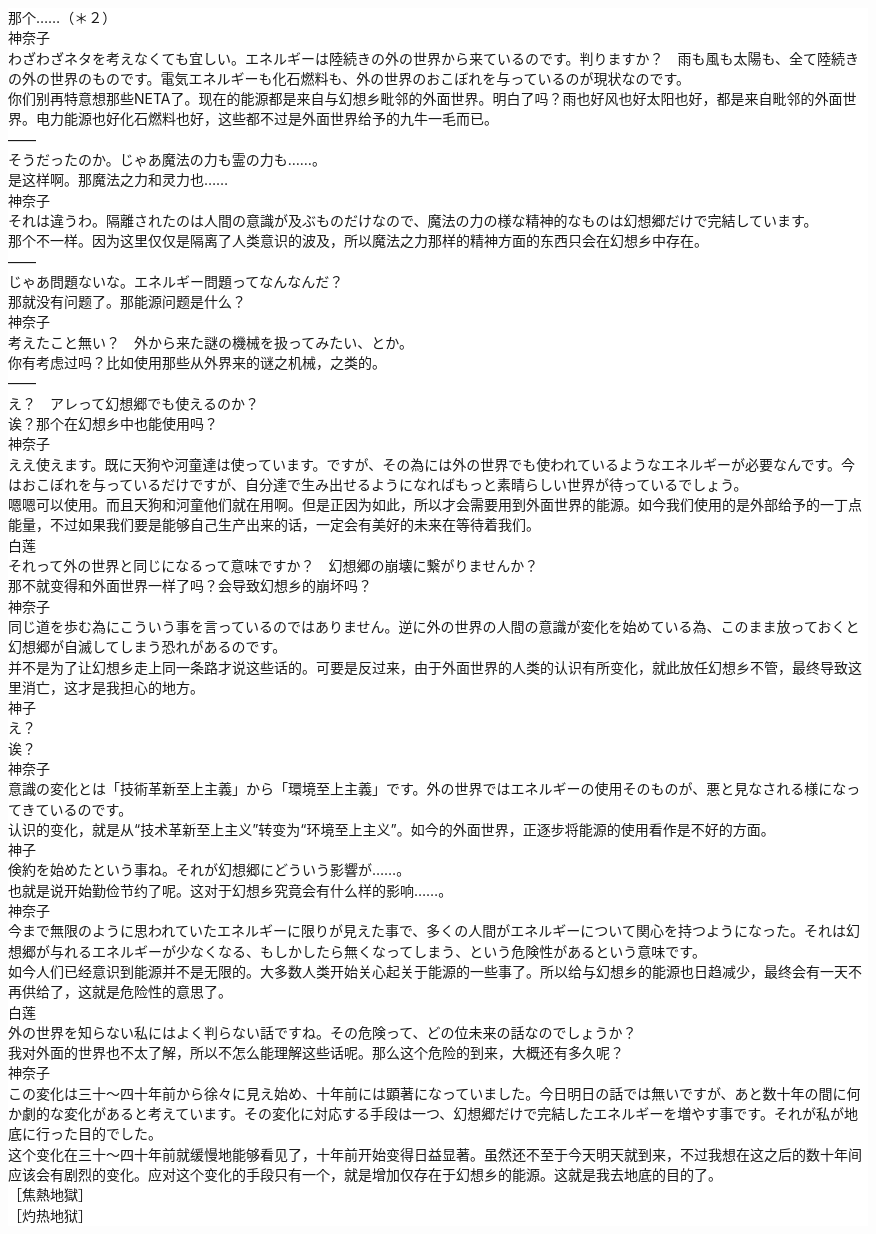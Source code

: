 <div class="poem">那个……（＊２）</div></td></tr><tr class="tt-content" id="=-24" data-pos="&#91;&quot;=&quot;,24&#93;"><td id="神奈子" class="tt-char" lang="zh"><div class="poem">神奈子</div></td><td class="tt-ja" lang="ja"><div class="poem">わざわざネタを考えなくても宜しい。エネルギーは陸続きの外の世界から来ているのです。判りますか？　雨も風も太陽も、全て陸続きの外の世界のものです。電気エネルギーも化石燃料も、外の世界のおこぼれを与っているのが現状なのです。</div></td><td class="tt-zh" lang="zh"><div class="poem">你们别再特意想那些NETA了。现在的能源都是来自与幻想乡毗邻的外面世界。明白了吗？雨也好风也好太阳也好，都是来自毗邻的外面世界。电力能源也好化石燃料也好，这些都不过是外面世界给予的九牛一毛而已。</div></td></tr><tr class="tt-content" id="=-25" data-pos="&#91;&quot;=&quot;,25&#93;"><td id="——" class="tt-char" lang="zh"><div class="poem">——</div></td><td class="tt-ja" lang="ja"><div class="poem">そうだったのか。じゃあ魔法の力も霊の力も……。</div></td><td class="tt-zh" lang="zh"><div class="poem">是这样啊。那魔法之力和灵力也……</div></td></tr><tr class="tt-content" id="=-26" data-pos="&#91;&quot;=&quot;,26&#93;"><td id="神奈子" class="tt-char" lang="zh"><div class="poem">神奈子</div></td><td class="tt-ja" lang="ja"><div class="poem">それは違うわ。隔離されたのは人間の意識が及ぶものだけなので、魔法の力の様な精神的なものは幻想郷だけで完結しています。</div></td><td class="tt-zh" lang="zh"><div class="poem">那个不一样。因为这里仅仅是隔离了人类意识的波及，所以魔法之力那样的精神方面的东西只会在幻想乡中存在。</div></td></tr><tr class="tt-content" id="=-27" data-pos="&#91;&quot;=&quot;,27&#93;"><td id="——" class="tt-char" lang="zh"><div class="poem">——</div></td><td class="tt-ja" lang="ja"><div class="poem">じゃあ問題ないな。エネルギー問題ってなんなんだ？</div></td><td class="tt-zh" lang="zh"><div class="poem">那就没有问题了。那能源问题是什么？</div></td></tr><tr class="tt-content" id="=-28" data-pos="&#91;&quot;=&quot;,28&#93;"><td id="神奈子" class="tt-char" lang="zh"><div class="poem">神奈子</div></td><td class="tt-ja" lang="ja"><div class="poem">考えたこと無い？　外から来た謎の機械を扱ってみたい、とか。</div></td><td class="tt-zh" lang="zh"><div class="poem">你有考虑过吗？比如使用那些从外界来的谜之机械，之类的。</div></td></tr><tr class="tt-content" id="=-29" data-pos="&#91;&quot;=&quot;,29&#93;"><td id="——" class="tt-char" lang="zh"><div class="poem">——</div></td><td class="tt-ja" lang="ja"><div class="poem">え？　アレって幻想郷でも使えるのか？</div></td><td class="tt-zh" lang="zh"><div class="poem">诶？那个在幻想乡中也能使用吗？</div></td></tr><tr class="tt-content" id="=-30" data-pos="&#91;&quot;=&quot;,30&#93;"><td id="神奈子" class="tt-char" lang="zh"><div class="poem">神奈子</div></td><td class="tt-ja" lang="ja"><div class="poem">ええ使えます。既に天狗や河童達は使っています。ですが、その為には外の世界でも使われているようなエネルギーが必要なんです。今はおこぼれを与っているだけですが、自分達で生み出せるようになればもっと素晴らしい世界が待っているでしょう。</div></td><td class="tt-zh" lang="zh"><div class="poem">嗯嗯可以使用。而且天狗和河童他们就在用啊。但是正因为如此，所以才会需要用到外面世界的能源。如今我们使用的是外部给予的一丁点能量，不过如果我们要是能够自己生产出来的话，一定会有美好的未来在等待着我们。</div></td></tr><tr class="tt-content" id="=-31" data-pos="&#91;&quot;=&quot;,31&#93;"><td id="白莲" class="tt-char" lang="zh"><div class="poem">白莲</div></td><td class="tt-ja" lang="ja"><div class="poem">それって外の世界と同じになるって意味ですか？　幻想郷の崩壊に繋がりませんか？</div></td><td class="tt-zh" lang="zh"><div class="poem">那不就变得和外面世界一样了吗？会导致幻想乡的崩坏吗？</div></td></tr><tr class="tt-content" id="=-32" data-pos="&#91;&quot;=&quot;,32&#93;"><td id="神奈子" class="tt-char" lang="zh"><div class="poem">神奈子</div></td><td class="tt-ja" lang="ja"><div class="poem">同じ道を歩む為にこういう事を言っているのではありません。逆に外の世界の人間の意識が変化を始めている為、このまま放っておくと幻想郷が自滅してしまう恐れがあるのです。</div></td><td class="tt-zh" lang="zh"><div class="poem">并不是为了让幻想乡走上同一条路才说这些话的。可要是反过来，由于外面世界的人类的认识有所变化，就此放任幻想乡不管，最终导致这里消亡，这才是我担心的地方。</div></td></tr><tr class="tt-content" id="=-33" data-pos="&#91;&quot;=&quot;,33&#93;"><td id="神子" class="tt-char" lang="zh"><div class="poem">神子</div></td><td class="tt-ja" lang="ja"><div class="poem">え？</div></td><td class="tt-zh" lang="zh"><div class="poem">诶？</div></td></tr><tr class="tt-content" id="=-34" data-pos="&#91;&quot;=&quot;,34&#93;"><td id="神奈子" class="tt-char" lang="zh"><div class="poem">神奈子</div></td><td class="tt-ja" lang="ja"><div class="poem">意識の変化とは「技術革新至上主義」から「環境至上主義」です。外の世界ではエネルギーの使用そのものが、悪と見なされる様になってきているのです。</div></td><td class="tt-zh" lang="zh"><div class="poem">认识的变化，就是从“技术革新至上主义”转变为“环境至上主义”。如今的外面世界，正逐步将能源的使用看作是不好的方面。</div></td></tr><tr class="tt-content" id="=-35" data-pos="&#91;&quot;=&quot;,35&#93;"><td id="神子" class="tt-char" lang="zh"><div class="poem">神子</div></td><td class="tt-ja" lang="ja"><div class="poem">倹約を始めたという事ね。それが幻想郷にどういう影響が……。</div></td><td class="tt-zh" lang="zh"><div class="poem">也就是说开始勤俭节约了呢。这对于幻想乡究竟会有什么样的影响……。</div></td></tr><tr class="tt-content" id="=-36" data-pos="&#91;&quot;=&quot;,36&#93;"><td id="神奈子" class="tt-char" lang="zh"><div class="poem">神奈子</div></td><td class="tt-ja" lang="ja"><div class="poem">今まで無限のように思われていたエネルギーに限りが見えた事で、多くの人間がエネルギーについて関心を持つようになった。それは幻想郷が与れるエネルギーが少なくなる、もしかしたら無くなってしまう、という危険性があるという意味です。</div></td><td class="tt-zh" lang="zh"><div class="poem">如今人们已经意识到能源并不是无限的。大多数人类开始关心起关于能源的一些事了。所以给与幻想乡的能源也日趋减少，最终会有一天不再供给了，这就是危险性的意思了。</div></td></tr><tr class="tt-content" id="=-37" data-pos="&#91;&quot;=&quot;,37&#93;"><td id="白莲" class="tt-char" lang="zh"><div class="poem">白莲</div></td><td class="tt-ja" lang="ja"><div class="poem">外の世界を知らない私にはよく判らない話ですね。その危険って、どの位未来の話なのでしょうか？</div></td><td class="tt-zh" lang="zh"><div class="poem">我对外面的世界也不太了解，所以不怎么能理解这些话呢。那么这个危险的到来，大概还有多久呢？</div></td></tr><tr class="tt-content" id="=-38" data-pos="&#91;&quot;=&quot;,38&#93;"><td id="神奈子" class="tt-char" lang="zh"><div class="poem">神奈子</div></td><td class="tt-ja" lang="ja"><div class="poem">この変化は三十～四十年前から徐々に見え始め、十年前には顕著になっていました。今日明日の話では無いですが、あと数十年の間に何か劇的な変化があると考えています。その変化に対応する手段は一つ、幻想郷だけで完結したエネルギーを増やす事です。それが私が地底に行った目的でした。</div></td><td class="tt-zh" lang="zh"><div class="poem">这个变化在三十～四十年前就缓慢地能够看见了，十年前开始变得日益显著。虽然还不至于今天明天就到来，不过我想在这之后的数十年间应该会有剧烈的变化。应对这个变化的手段只有一个，就是增加仅存在于幻想乡的能源。这就是我去地底的目的了。</div></td></tr><tr class="tt-header" id="=-39" data-pos="&#91;&quot;=&quot;,39&#93;"><td id="" class="tt-h" lang="zh"><div class="poem"></div></td><td class="tt-ja" lang="ja"><div class="poem">［焦熱地獄］</div></td><td class="tt-zh" lang="zh"><div class="poem">［灼热地狱］</div></td></tr><tr class="tt-content" id="=-40" data-pos="&#91;&quot;=&quot;,40&#93;">